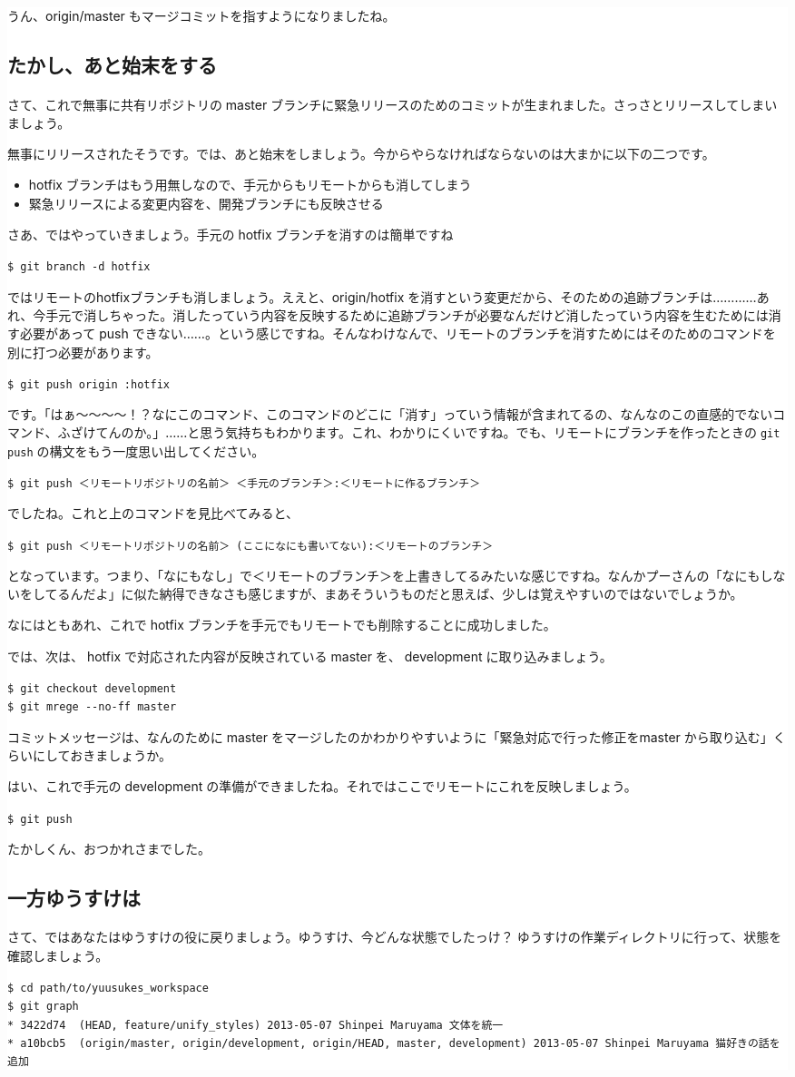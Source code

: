 うん、origin/master もマージコミットを指すようになりましたね。

## たかし、あと始末をする

さて、これで無事に共有リポジトリの master ブランチに緊急リリースのためのコミットが生まれました。さっさとリリースしてしまいましょう。

無事にリリースされたそうです。では、あと始末をしましょう。今からやらなければならないのは大まかに以下の二つです。

* hotfix ブランチはもう用無しなので、手元からもリモートからも消してしまう
* 緊急リリースによる変更内容を、開発ブランチにも反映させる

さあ、ではやっていきましょう。手元の hotfix ブランチを消すのは簡単ですね

    $ git branch -d hotfix

ではリモートのhotfixブランチも消しましょう。ええと、origin/hotfix を消すという変更だから、そのための追跡ブランチは…………あれ、今手元で消しちゃった。消したっていう内容を反映するために追跡ブランチが必要なんだけど消したっていう内容を生むためには消す必要があって push できない……。という感じですね。そんなわけなんで、リモートのブランチを消すためにはそのためのコマンドを別に打つ必要があります。

    $ git push origin :hotfix
    
です。「はぁ〜〜〜〜！？なにこのコマンド、このコマンドのどこに「消す」っていう情報が含まれてるの、なんなのこの直感的でないコマンド、ふざけてんのか。」……と思う気持ちもわかります。これ、わかりにくいですね。でも、リモートにブランチを作ったときの `git push` の構文をもう一度思い出してください。

    $ git push ＜リモートリポジトリの名前＞ ＜手元のブランチ＞:＜リモートに作るブランチ＞

でしたね。これと上のコマンドを見比べてみると、

    $ git push ＜リモートリポジトリの名前＞ (ここになにも書いてない):＜リモートのブランチ＞

となっています。つまり、「なにもなし」で＜リモートのブランチ＞を上書きしてるみたいな感じですね。なんかプーさんの「なにもしないをしてるんだよ」に似た納得できなさも感じますが、まあそういうものだと思えば、少しは覚えやすいのではないでしょうか。

なにはともあれ、これで hotfix ブランチを手元でもリモートでも削除することに成功しました。

では、次は、 hotfix で対応された内容が反映されている master を、 development に取り込みましょう。

    $ git checkout development
    $ git mrege --no-ff master

コミットメッセージは、なんのために master をマージしたのかわかりやすいように「緊急対応で行った修正をmaster から取り込む」くらいにしておきましょうか。

はい、これで手元の development の準備ができましたね。それではここでリモートにこれを反映しましょう。

    $ git push

たかしくん、おつかれさまでした。

## 一方ゆうすけは

さて、ではあなたはゆうすけの役に戻りましょう。ゆうすけ、今どんな状態でしたっけ？ ゆうすけの作業ディレクトリに行って、状態を確認しましょう。

```
$ cd path/to/yuusukes_workspace
$ git graph
* 3422d74  (HEAD, feature/unify_styles) 2013-05-07 Shinpei Maruyama 文体を統一
* a10bcb5  (origin/master, origin/development, origin/HEAD, master, development) 2013-05-07 Shinpei Maruyama 猫好きの話を追加
```
